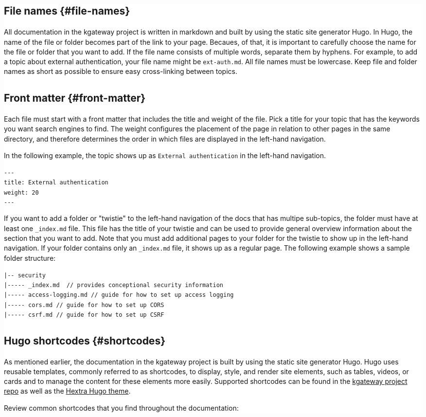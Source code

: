 
## File names {#file-names}

All documentation in the kgateway project is written in markdown and built by using the static site generator Hugo. In Hugo, the name of the file or folder becomes part of the link to your page. Becaues, of that, it is important to carefully choose the name for the file or folder that you want to add. If the file name consists of multiple words, separate them by hyphens. For example, to add a topic about external authentication, your file name might be `ext-auth.md`. All file names must be lowercase. Keep file and folder names as short as possible to ensure easy cross-linking between topics. 


## Front matter {#front-matter}

Each file must start with a front matter that includes the title and weight of the file. Pick a title for your topic that has the keywords you want search engines to find. The weight configures the placement of the page in relation to other pages in the same directory, and therefore determines the order in which files are displayed in the left-hand navigation. 

In the following example, the topic shows up as `External authentication` in the left-hand navigation. 

```
---
title: External authentication
weight: 20
---
```

If you want to add a folder or "twistie" to the left-hand navigation of the docs that has multipe sub-topics, the folder must have at least one `_index.md` file. This file has the title of your twistie and can be used to provide general overview information about the section that you want to add. Note that you must add additional pages to your folder for the twistie to show up in the left-hand navigation. If your folder contains only an `_index.md` file, it shows up as a regular page. The following example shows a sample folder structure: 

```
|-- security
|----- _index.md  // provides conceptional security information
|----- access-logging.md // guide for how to set up access logging
|----- cors.md // guide for how to set up CORS
|----- csrf.md // guide for how to set up CSRF
```


## Hugo shortcodes {#shortcodes}

As mentioned earlier, the documentation in the kgateway project is built by using the static site generator Hugo. Hugo uses reusable templates, commonly referred to as shortcodes, to display, style, and render site elements, such as tables, videos, or cards and to manage the content for these elements more easily. Supported shortcodes can be found in the [kgateway project repo](https://github.com/kgateway-dev/kgateway.dev/tree/main/layouts/shortcodes) as well as the [Hextra Hugo theme](https://github.com/imfing/hextra/tree/main/exampleSite/content/docs/guide/shortcodes). 

Review common shortcodes that you find throughout the documentation: 
